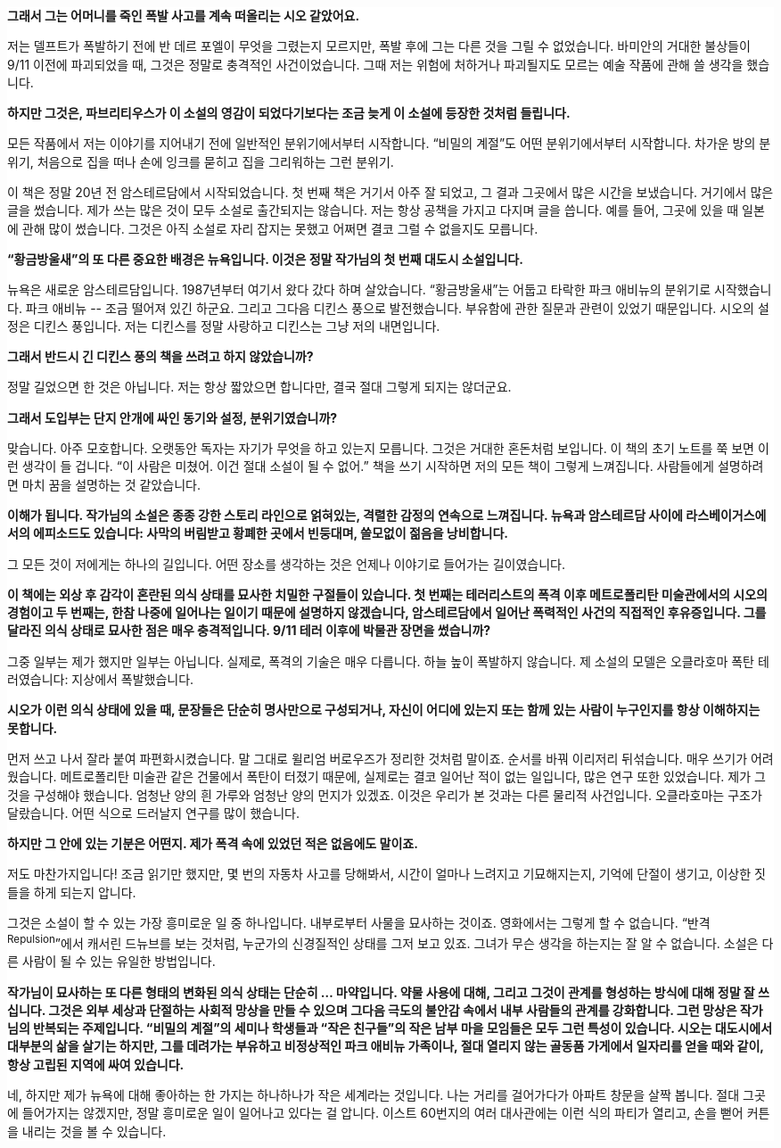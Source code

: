 **그래서 그는 어머니를 죽인 폭발 사고를 계속 떠올리는 시오 같았어요.**

저는 델프트가 폭발하기 전에 반 데르 포엘이 무엇을 그렸는지 모르지만, 폭발 후에 그는 다른 것을 그릴 수 없었습니다. 바미안의 거대한 불상들이 9/11 이전에 파괴되었을 때, 그것은 정말로 충격적인 사건이었습니다. 그때 저는 위험에 처하거나 파괴될지도 모르는 예술 작품에 관해 쓸 생각을 했습니다.

**하지만 그것은, 파브리티우스가 이 소설의 영감이 되었다기보다는 조금 늦게 이 소설에 등장한 것처럼 들립니다.**

모든 작품에서 저는 이야기를 지어내기 전에 일반적인 분위기에서부터 시작합니다. “비밀의 계절”도 어떤 분위기에서부터 시작합니다. 차가운 방의 분위기, 처음으로 집을 떠나 손에 잉크를 묻히고 집을 그리워하는 그런 분위기.

이 책은 정말 20년 전 암스테르담에서 시작되었습니다. 첫 번째 책은 거기서 아주 잘 되었고, 그 결과 그곳에서 많은 시간을 보냈습니다. 거기에서 많은 글을 썼습니다. 제가 쓰는 많은 것이 모두 소설로 출간되지는 않습니다. 저는 항상 공책을 가지고 다지며 글을 씁니다. 예를 들어, 그곳에 있을 때 일본에 관해 많이 썼습니다. 그것은 아직 소설로 자리 잡지는 못했고 어쩌면 결코 그럴 수 없을지도 모릅니다.

**“황금방울새”의 또 다른 중요한 배경은 뉴욕입니다. 이것은 정말 작가님의 첫 번째 대도시 소설입니다.**

뉴욕은 새로운 암스테르담입니다. 1987년부터 여기서 왔다 갔다 하며 살았습니다. “황금방울새”는 어둡고 타락한 파크 애비뉴의 분위기로 시작했습니다. 파크 애비뉴 -- 조금 떨어져 있긴 하군요. 그리고 그다음 디킨스 풍으로 발전했습니다. 부유함에 관한 질문과 관련이 있었기 때문입니다. 시오의 설정은 디킨스 풍입니다. 저는 디킨스를 정말 사랑하고 디킨스는 그냥 저의 내면입니다.

**그래서 반드시 긴 디킨스 풍의 책을 쓰려고 하지 않았습니까?**

정말 길었으면 한 것은 아닙니다. 저는 항상 짧았으면 합니다만, 결국 절대 그렇게 되지는 않더군요.

**그래서 도입부는 단지 안개에 싸인 동기와 설정, 분위기였습니까?**

맞습니다. 아주 모호합니다. 오랫동안 독자는 자기가 무엇을 하고 있는지 모릅니다. 그것은 거대한 혼돈처럼 보입니다. 이 책의 초기 노트를 쭉 보면 이런 생각이 들 겁니다. “이 사람은 미쳤어. 이건 절대 소설이 될 수 없어.” 책을 쓰기 시작하면 저의 모든 책이 그렇게 느껴집니다. 사람들에게 설명하려면 마치 꿈을 설명하는 것 같았습니다.

**이해가 됩니다. 작가님의 소설은 종종 강한 스토리 라인으로 얽혀있는, 격렬한 감정의 연속으로 느껴집니다. 뉴욕과 암스테르담 사이에 라스베이거스에서의 에피소드도 있습니다: 사막의 버림받고 황폐한 곳에서 빈둥대며, 쓸모없이 젊음을 낭비합니다.**

그 모든 것이 저에게는 하나의 길입니다. 어떤 장소를 생각하는 것은 언제나 이야기로 들어가는 길이였습니다.

**이 책에는 외상 후 감각이 혼란된 의식 상태를 묘사한 치밀한 구절들이 있습니다. 첫 번째는 테러리스트의 폭격 이후 메트로폴리탄 미술관에서의 시오의 경험이고 두 번째는, 한참 나중에 일어나는 일이기 때문에 설명하지 않겠습니다, 암스테르담에서 일어난 폭력적인 사건의 직접적인 후유증입니다. 그를 달라진 의식 상태로 묘사한 점은 매우 충격적입니다. 9/11 테러 이후에 박물관 장면을 썼습니까?**

그중 일부는 제가 했지만 일부는 아닙니다. 실제로, 폭격의 기술은 매우 다릅니다. 하늘 높이 폭발하지 않습니다. 제 소설의 모델은 오클라호마 폭탄 테러였습니다: 지상에서 폭발했습니다.

**시오가 이런 의식 상태에 있을 때, 문장들은 단순히 명사만으로 구성되거나, 자신이 어디에 있는지 또는 함께 있는 사람이 누구인지를 항상 이해하지는 못합니다.**

먼저 쓰고 나서 잘라 붙여 파편화시켰습니다. 말 그대로 윌리엄 버로우즈가 정리한 것처럼 말이죠. 순서를 바꿔 이리저리 뒤섞습니다. 매우 쓰기가 어려웠습니다. 메트로폴리탄 미술관 같은 건물에서 폭탄이 터졌기 때문에, 실제로는 결코 일어난 적이 없는 일입니다, 많은 연구 또한 있었습니다. 제가 그것을 구성해야 했습니다. 엄청난 양의 흰 가루와 엄청난 양의 먼지가 있겠죠. 이것은 우리가 본 것과는 다른 물리적 사건입니다. 오클라호마는 구조가 달랐습니다. 어떤 식으로 드러날지 연구를 많이 했습니다.

**하지만 그 안에 있는 기분은 어떤지. 제가 폭격 속에 있었던 적은 없음에도 말이죠.**

저도 마찬가지입니다! 조금 읽기만 했지만, 몇 번의 자동차 사고를 당해봐서, 시간이 얼마나 느려지고 기묘해지는지, 기억에 단절이 생기고, 이상한 짓들을 하게 되는지 압니다.

그것은 소설이 할 수 있는 가장 흥미로운 일 중 하나입니다. 내부로부터 사물을 묘사하는 것이죠. 영화에서는 그렇게 할 수 없습니다. “반격<sup>Repulsion</sup>”에서 캐서린 드뉴브를 보는 것처럼, 누군가의 신경질적인 상태를 그저 보고 있죠. 그녀가 무슨 생각을 하는지는 잘 알 수 없습니다. 소설은 다른 사람이 될 수 있는 유일한 방법입니다.

**작가님이 묘사하는 또 다른 형태의 변화된 의식 상태는 단순히 … 마약입니다. 약물 사용에 대해, 그리고 그것이 관계를 형성하는 방식에 대해 정말 잘 쓰십니다. 그것은 외부 세상과 단절하는 사회적 망상을 만들 수 있으며 그다음 극도의 불안감 속에서 내부 사람들의 관계를 강화합니다. 그런 망상은 작가님의 반복되는 주제입니다. “비밀의 계절”의 세미나 학생들과 “작은 친구들”의 작은 남부 마을 모임들은 모두 그런 특성이 있습니다. 시오는 대도시에서 대부분의 삶을 살기는 하지만, 그를 데려가는 부유하고 비정상적인 파크 애비뉴 가족이나, 절대 열리지 않는 골동품 가게에서 일자리를 얻을 때와 같이, 항상 고립된 지역에 싸여 있습니다.**

네, 하지만 제가 뉴욕에 대해 좋아하는 한 가지는 하나하나가 작은 세계라는 것입니다. 나는 거리를 걸어가다가 아파트 창문을 살짝 봅니다. 절대 그곳에 들어가지는 않겠지만, 정말 흥미로운 일이 일어나고 있다는 걸 압니다. 이스트 60번지의 여러 대사관에는 이런 식의 파티가 열리고, 손을 뻗어 커튼을 내리는 것을 볼 수 있습니다.
